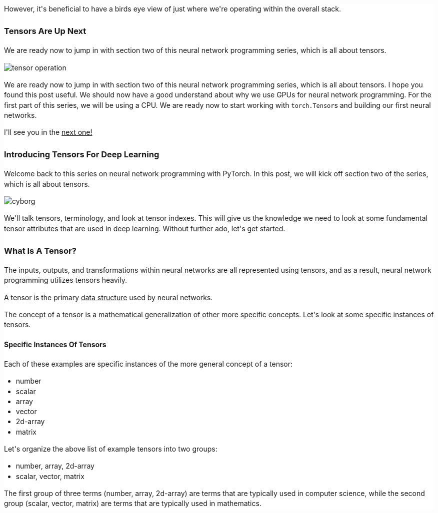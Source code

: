 However, it's beneficial to have a birds eye view of just where we're operating within the overall stack.

### Tensors Are Up Next

We are ready now to jump in with section two of this neural network programming series, which is all about tensors.

![tensor operation](https://deeplizard.com/images/png/tensor%20operation.png)

We are ready now to jump in with section two of this neural network programming series, which is all about tensors. I hope you found this post useful. We should now have a good understand about why we use GPUs for neural network programming. For the first part of this series, we will be using a CPU. We are ready now to start working with `torch.Tensor`s and building our first neural networks.

I'll see you in the [next one!](https://deeplizard.com/learn/video/6stDhEA0wFQ)

### Introducing Tensors For Deep Learning

Welcome back to this series on neural network programming with PyTorch. In this post, we will kick off section two of the series, which is all about tensors.

![cyborg](https://deeplizard.com/images/artificial-intelligence-3382507_1920-cropped.jpg)

We'll talk tensors, terminology, and look at tensor indexes. This will give us the knowledge we need to look at some fundamental tensor attributes that are used in deep learning. Without further ado, let's get started.

### What Is A Tensor?

The inputs, outputs, and transformations within neural networks are all represented using tensors, and as a result, neural network programming utilizes tensors heavily.

A tensor is the primary [data structure](https://en.wikipedia.org/wiki/Data_structure) used by neural networks.

The concept of a tensor is a mathematical generalization of other more specific concepts. Let's look at some specific instances of tensors.

#### Specific Instances Of Tensors

Each of these examples are specific instances of the more general concept of a tensor:

- number
- scalar
- array
- vector
- 2d-array
- matrix

Let's organize the above list of example tensors into two groups:

- number, array, 2d-array
- scalar, vector, matrix

The first group of three terms (number, array, 2d-array) are terms that are typically used in computer science, while the second group (scalar, vector, matrix) are terms that are typically used in mathematics.
